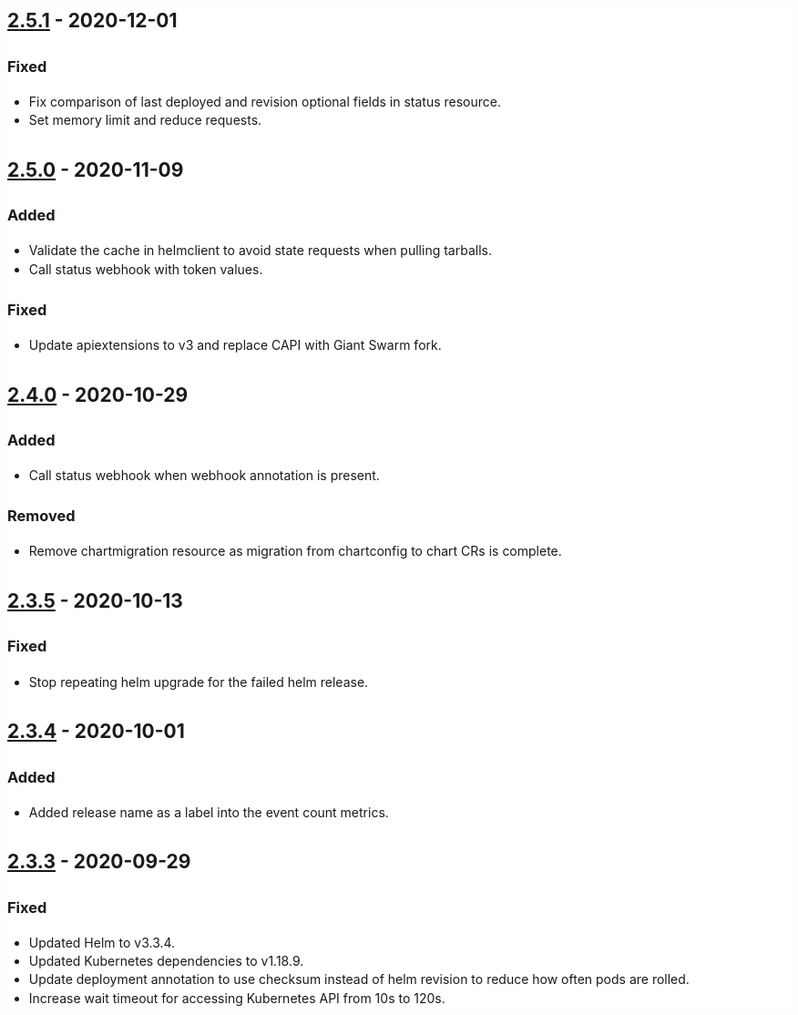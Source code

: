 ## [2.5.1] - 2020-12-01

### Fixed

- Fix comparison of last deployed and revision optional fields in status resource.
- Set memory limit and reduce requests.

## [2.5.0] - 2020-11-09

### Added

- Validate the cache in helmclient to avoid state requests when pulling tarballs.
- Call status webhook with token values.

### Fixed

- Update apiextensions to v3 and replace CAPI with Giant Swarm fork.

## [2.4.0] - 2020-10-29

### Added

- Call status webhook when webhook annotation is present.

### Removed

- Remove chartmigration resource as migration from chartconfig to chart CRs is
complete.

## [2.3.5] - 2020-10-13

### Fixed

- Stop repeating helm upgrade for the failed helm release.

## [2.3.4] - 2020-10-01

### Added

- Added release name as a label into the event count metrics.

## [2.3.3] - 2020-09-29

### Fixed

- Updated Helm to v3.3.4.
- Updated Kubernetes dependencies to v1.18.9.
- Update deployment annotation to use checksum instead of helm revision to
reduce how often pods are rolled.
- Increase wait timeout for accessing Kubernetes API from 10s to 120s.


[Unreleased]: https://github.com/giantswarm/chart-operator/compare/v4.1.0...HEAD
[4.1.0]: https://github.com/giantswarm/chart-operator/compare/v4.0.2...v4.1.0
[4.0.2]: https://github.com/giantswarm/chart-operator/compare/v4.0.1...v4.0.2
[4.0.1]: https://github.com/giantswarm/chart-operator/compare/v4.0.0...v4.0.1
[4.0.0]: https://github.com/giantswarm/chart-operator/compare/v3.3.0...v4.0.0
[3.3.0]: https://github.com/giantswarm/chart-operator/compare/v3.2.1...v3.3.0
[3.2.1]: https://github.com/giantswarm/chart-operator/compare/v3.2.0...v3.2.1
[3.2.0]: https://github.com/giantswarm/chart-operator/compare/v3.1.3...v3.2.0
[3.1.3]: https://github.com/giantswarm/chart-operator/compare/v3.1.2...v3.1.3
[3.1.2]: https://github.com/giantswarm/chart-operator/compare/v3.1.1...v3.1.2
[3.1.1]: https://github.com/giantswarm/chart-operator/compare/v3.1.0...v3.1.1
[3.1.0]: https://github.com/giantswarm/chart-operator/compare/v3.0.0...v3.1.0
[3.0.0]: https://github.com/giantswarm/chart-operator/compare/v2.35.2...v3.0.0
[2.35.2]: https://github.com/giantswarm/chart-operator/compare/v2.35.1...v2.35.2
[2.35.1]: https://github.com/giantswarm/chart-operator/compare/v2.35.0...v2.35.1
[2.35.0]: https://github.com/giantswarm/chart-operator/compare/v2.34.1...v2.35.0
[2.34.1]: https://github.com/giantswarm/chart-operator/compare/v2.34.0...v2.34.1
[2.34.0]: https://github.com/giantswarm/chart-operator/compare/v2.33.2...v2.34.0
[2.33.2]: https://github.com/giantswarm/chart-operator/compare/v2.33.1...v2.33.2
[2.33.1]: https://github.com/giantswarm/chart-operator/compare/v2.33.0...v2.33.1
[2.33.0]: https://github.com/giantswarm/chart-operator/compare/v2.32.0...v2.33.0
[2.32.0]: https://github.com/giantswarm/chart-operator/compare/v2.31.0...v2.32.0
[2.31.0]: https://github.com/giantswarm/chart-operator/compare/v2.30.0...v2.31.0
[2.30.0]: https://github.com/giantswarm/chart-operator/compare/v2.29.0...v2.30.0
[2.29.0]: https://github.com/giantswarm/chart-operator/compare/v2.28.0...v2.29.0
[2.28.0]: https://github.com/giantswarm/chart-operator/compare/v2.27.0...v2.28.0
[2.27.0]: https://github.com/giantswarm/chart-operator/compare/v2.26.0...v2.27.0
[2.26.0]: https://github.com/giantswarm/chart-operator/compare/v2.25.0...v2.26.0
[2.25.0]: https://github.com/giantswarm/chart-operator/compare/v2.24.1...v2.25.0
[2.24.1]: https://github.com/giantswarm/chart-operator/compare/v2.24.0...v2.24.1
[2.24.0]: https://github.com/giantswarm/chart-operator/compare/v2.23.0...v2.24.0
[2.23.0]: https://github.com/giantswarm/chart-operator/compare/v2.22.0...v2.23.0
[2.22.0]: https://github.com/giantswarm/chart-operator/compare/v2.21.1...v2.22.0
[2.21.1]: https://github.com/giantswarm/chart-operator/compare/v2.21.0...v2.21.1
[2.21.0]: https://github.com/giantswarm/chart-operator/compare/v2.20.1...v2.21.0
[2.20.1]: https://github.com/giantswarm/chart-operator/compare/v2.20.0...v2.20.1
[2.20.0]: https://github.com/giantswarm/chart-operator/compare/v2.19.1...v2.20.0
[2.19.1]: https://github.com/giantswarm/chart-operator/compare/v2.19.0...v2.19.1
[2.19.0]: https://github.com/giantswarm/chart-operator/compare/v2.18.1...v2.19.0
[2.18.1]: https://github.com/giantswarm/chart-operator/compare/v2.18.0...v2.18.1
[2.18.0]: https://github.com/giantswarm/chart-operator/compare/v2.17.0...v2.18.0
[2.17.0]: https://github.com/giantswarm/chart-operator/compare/v2.16.0...v2.17.0
[2.16.0]: https://github.com/giantswarm/chart-operator/compare/v2.15.0...v2.16.0
[2.15.0]: https://github.com/giantswarm/chart-operator/compare/v2.14.0...v2.15.0
[2.14.0]: https://github.com/giantswarm/chart-operator/compare/v2.13.1...v2.14.0
[2.13.1]: https://github.com/giantswarm/chart-operator/compare/v2.13.0...v2.13.1
[2.13.0]: https://github.com/giantswarm/chart-operator/compare/v2.12.0...v2.13.0
[2.12.0]: https://github.com/giantswarm/chart-operator/compare/v2.11.0...v2.12.0
[2.11.0]: https://github.com/giantswarm/chart-operator/compare/v2.10.0...v2.11.0
[2.10.0]: https://github.com/giantswarm/chart-operator/compare/v2.9.0...v2.10.0
[2.9.0]: https://github.com/giantswarm/chart-operator/compare/v2.8.0...v2.9.0
[2.8.0]: https://github.com/giantswarm/chart-operator/compare/v2.7.1...v2.8.0
[2.7.1]: https://github.com/giantswarm/chart-operator/compare/v2.7.0...v2.7.1
[2.7.0]: https://github.com/giantswarm/chart-operator/compare/v2.6.0...v2.7.0
[2.6.0]: https://github.com/giantswarm/chart-operator/compare/v2.5.2...v2.6.0
[2.5.2]: https://github.com/giantswarm/chart-operator/compare/v2.5.1...v2.5.2
[2.5.1]: https://github.com/giantswarm/chart-operator/compare/v2.5.0...v2.5.1
[2.5.0]: https://github.com/giantswarm/chart-operator/compare/v2.4.0...v2.5.0
[2.4.0]: https://github.com/giantswarm/chart-operator/compare/v2.3.5...v2.4.0
[2.3.5]: https://github.com/giantswarm/chart-operator/compare/v2.3.4...v2.3.5
[2.3.4]: https://github.com/giantswarm/chart-operator/compare/v2.3.3...v2.3.4
[2.3.3]: https://github.com/giantswarm/chart-operator/compare/v2.3.2...v2.3.3
[2.3.2]: https://github.com/giantswarm/chart-operator/compare/v2.3.1...v2.3.2
[2.3.1]: https://github.com/giantswarm/chart-operator/compare/v2.3.0...v2.3.1
[2.3.0]: https://github.com/giantswarm/chart-operator/compare/v2.2.1...v2.3.0
[2.2.1]: https://github.com/giantswarm/chart-operator/compare/v2.2.0...v2.2.1
[2.2.0]: https://github.com/giantswarm/chart-operator/compare/v2.1.0...v2.2.0
[2.1.0]: https://github.com/giantswarm/chart-operator/compare/v2.0.0...v2.1.0
[2.0.0]: https://github.com/giantswarm/chart-operator/compare/v1.0.7...v2.0.0
[1.0.7]: https://github.com/giantswarm/chart-operator/compare/v1.0.6...v1.0.7
[1.0.6]: https://github.com/giantswarm/chart-operator/compare/v1.0.5...v1.0.6
[1.0.5]: https://github.com/giantswarm/chart-operator/compare/v1.0.4...v1.0.5
[1.0.4]: https://github.com/giantswarm/chart-operator/compare/v1.0.3...v1.0.4
[v1.0.3]: https://github.com/giantswarm/chart-operator/compare/v1.0.2...v1.0.3
[v1.0.2]: https://github.com/giantswarm/chart-operator/compare/v1.0.1...v1.0.2
[v1.0.1]: https://github.com/giantswarm/chart-operator/compare/v1.0.0...v1.0.1
[v1.0.0]: https://github.com/giantswarm/chart-operator/compare/v0.13.0...v1.0.0
[v0.13.0]: https://github.com/giantswarm/chart-operator/compare/v0.12.4...v0.13.0
[v0.12.4]: https://github.com/giantswarm/chart-operator/compare/v0.12.3...v0.12.4
[v0.12.3]: https://github.com/giantswarm/chart-operator/compare/v0.12.2...v0.12.3
[v0.12.2]: https://github.com/giantswarm/chart-operator/compare/v0.12.1...v0.12.2
[v0.12.1]: https://github.com/giantswarm/chart-operator/compare/v0.12.0...v0.12.1
[v0.12.0]: https://github.com/giantswarm/chart-operator/compare/v0.8.0...v0.12.0
[v0.8.0]: https://github.com/giantswarm/chart-operator/compare/v0.7.0...v0.8.0
[v0.7.0]: https://github.com/giantswarm/chart-operator/releases/tag/v0.7.0